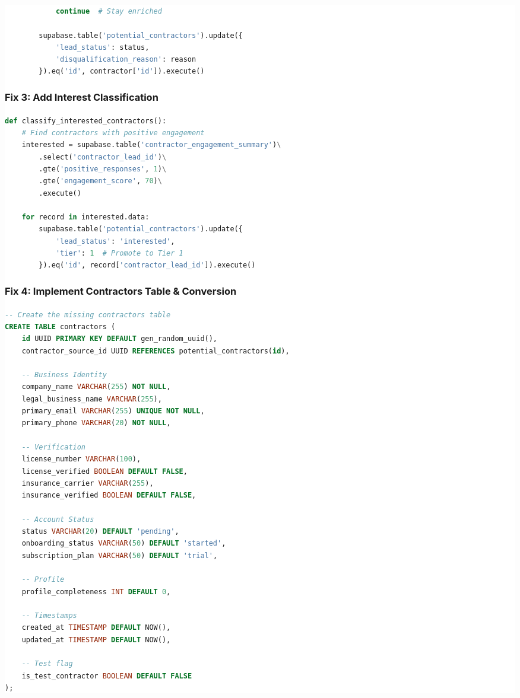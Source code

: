 ```python
            continue  # Stay enriched
            
        supabase.table('potential_contractors').update({
            'lead_status': status,
            'disqualification_reason': reason
        }).eq('id', contractor['id']).execute()
```

### **Fix 3: Add Interest Classification**
```python
def classify_interested_contractors():
    # Find contractors with positive engagement
    interested = supabase.table('contractor_engagement_summary')\
        .select('contractor_lead_id')\
        .gte('positive_responses', 1)\
        .gte('engagement_score', 70)\
        .execute()
    
    for record in interested.data:
        supabase.table('potential_contractors').update({
            'lead_status': 'interested',
            'tier': 1  # Promote to Tier 1
        }).eq('id', record['contractor_lead_id']).execute()
```

### **Fix 4: Implement Contractors Table & Conversion**
```sql
-- Create the missing contractors table
CREATE TABLE contractors (
    id UUID PRIMARY KEY DEFAULT gen_random_uuid(),
    contractor_source_id UUID REFERENCES potential_contractors(id),
    
    -- Business Identity  
    company_name VARCHAR(255) NOT NULL,
    legal_business_name VARCHAR(255),
    primary_email VARCHAR(255) UNIQUE NOT NULL,
    primary_phone VARCHAR(20) NOT NULL,
    
    -- Verification
    license_number VARCHAR(100),
    license_verified BOOLEAN DEFAULT FALSE,
    insurance_carrier VARCHAR(255),
    insurance_verified BOOLEAN DEFAULT FALSE,
    
    -- Account Status
    status VARCHAR(20) DEFAULT 'pending',
    onboarding_status VARCHAR(50) DEFAULT 'started', 
    subscription_plan VARCHAR(50) DEFAULT 'trial',
    
    -- Profile
    profile_completeness INT DEFAULT 0,
    
    -- Timestamps
    created_at TIMESTAMP DEFAULT NOW(),
    updated_at TIMESTAMP DEFAULT NOW(),
    
    -- Test flag
    is_test_contractor BOOLEAN DEFAULT FALSE
);
```
